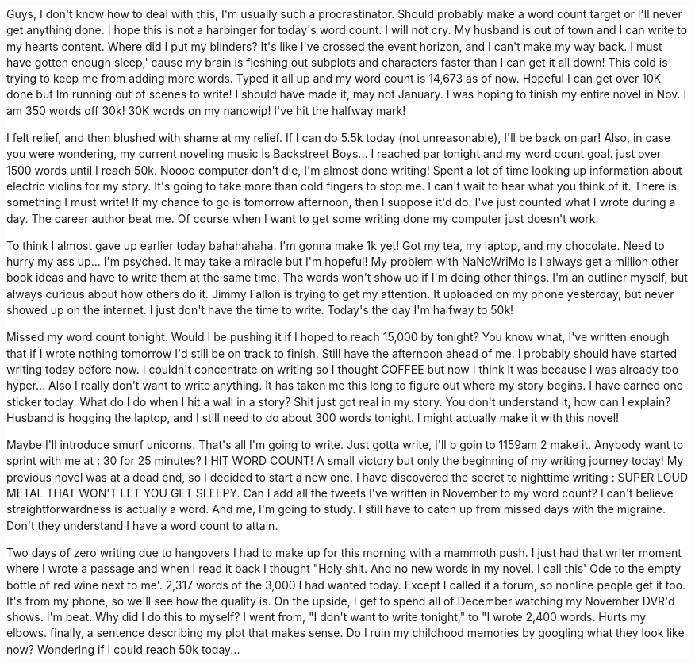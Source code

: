 Guys, I don't know how to deal with this, I'm usually such a procrastinator. Should probably make a word count target or I'll never get anything done. I hope this is not a harbinger for today's word count. I will not cry. My husband is out of town and I can write to my hearts content. Where did I put my blinders? It's like I've crossed the event horizon, and I can't make my way back. I must have gotten enough sleep,' cause my brain is fleshing out subplots and characters faster than I can get it all down! This cold is trying to keep me from adding more words. Typed it all up and my word count is 14,673 as of now. Hopeful I can get over 10K done but Im running out of scenes to write! I should have made it, may not January. I was hoping to finish my entire novel in Nov. I am 350 words off 30k! 30K words on my nanowip! I've hit the halfway mark!

I felt relief, and then blushed with shame at my relief. If I can do 5.5k today (not unreasonable), I'll be back on par! Also, in case you were wondering, my current noveling music is Backstreet Boys... I reached par tonight and my word count goal. just over 1500 words until I reach 50k. Noooo computer don't die, I'm almost done writing! Spent a lot of time looking up information about electric violins for my story. It's going to take more than cold fingers to stop me. I can't wait to hear what you think of it. There is something I must write! If my chance to go is tomorrow afternoon, then I suppose it'd do. I've just counted what I wrote during a day. The career author beat me. Of course when I want to get some writing done my computer just doesn't work.

To think I almost gave up earlier today bahahahaha. I'm gonna make 1k yet! Got my tea, my laptop, and my chocolate. Need to hurry my ass up... I'm psyched. It may take a miracle but I'm hopeful! My problem with NaNoWriMo is I always get a million other book ideas and have to write them at the same time. The words won't show up if I'm doing other things. I'm an outliner myself, but always curious about how others do it. Jimmy Fallon is trying to get my attention. It uploaded on my phone yesterday, but never showed up on the internet. I just don't have the time to write. Today's the day I'm halfway to 50k!

Missed my word count tonight. Would I be pushing it if I hoped to reach 15,000 by tonight? You know what, I've written enough that if I wrote nothing tomorrow I'd still be on track to finish. Still have the afternoon ahead of me. I probably should have started writing today before now. I couldn't concentrate on writing so I thought COFFEE but now I think it was because I was already too hyper... Also I really don't want to write anything. It has taken me this long to figure out where my story begins. I have earned one sticker today. What do I do when I hit a wall in a story? Shit just got real in my story. You don't understand it, how can I explain? Husband is hogging the laptop, and I still need to do about 300 words tonight. I might actually make it with this novel!

Maybe I'll introduce smurf unicorns. That's all I'm going to write. Just gotta write, I'll b goin to 1159am 2 make it. Anybody want to sprint with me at : 30 for 25 minutes? I HIT WORD COUNT! A small victory but only the beginning of my writing journey today! My previous novel was at a dead end, so I decided to start a new one. I have discovered the secret to nighttime writing : SUPER LOUD METAL THAT WON'T LET YOU GET SLEEPY. Can I add all the tweets I've written in November to my word count? I can't believe straightforwardness is actually a word. And me, I'm going to study. I still have to catch up from missed days with the migraine. Don't they understand I have a word count to attain.

Two days of zero writing due to hangovers I had to make up for this morning with a mammoth push. I just had that writer moment where I wrote a passage and when I read it back I thought "Holy shit. And no new words in my novel. I call this' Ode to the empty bottle of red wine next to me'. 2,317 words of the 3,000 I had wanted today. Except I called it a forum, so nonline people get it too. It's from my phone, so we'll see how the quality is. On the upside, I get to spend all of December watching my November DVR'd shows. I'm beat. Why did I do this to myself? I went from, "I don't want to write tonight," to "I wrote 2,400 words. Hurts my elbows. finally, a sentence describing my plot that makes sense. Do I ruin my childhood memories by googling what they look like now? Wondering if I could reach 50k today...
